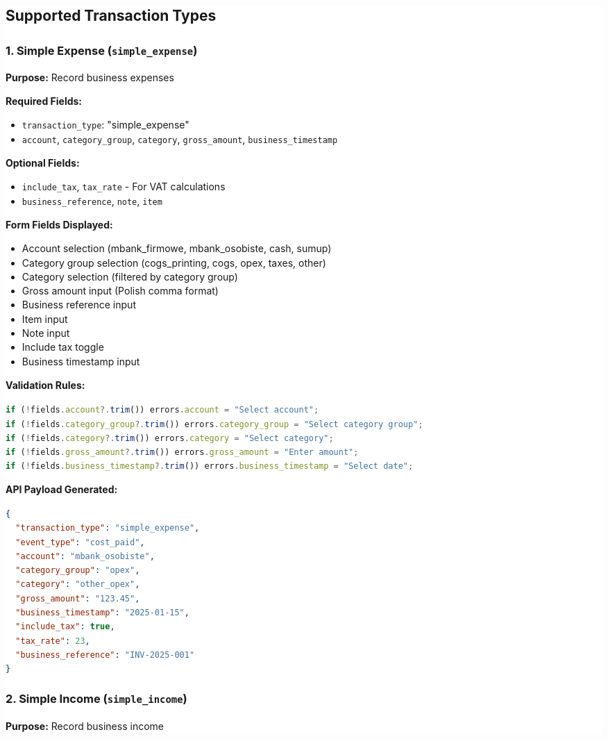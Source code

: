 ## Supported Transaction Types

### 1. Simple Expense (`simple_expense`)

**Purpose:** Record business expenses

**Required Fields:**
- `transaction_type`: "simple_expense"
- `account`, `category_group`, `category`, `gross_amount`, `business_timestamp`

**Optional Fields:**
- `include_tax`, `tax_rate` - For VAT calculations
- `business_reference`, `note`, `item`

**Form Fields Displayed:**
- Account selection (mbank_firmowe, mbank_osobiste, cash, sumup)
- Category group selection (cogs_printing, cogs, opex, taxes, other)
- Category selection (filtered by category group)
- Gross amount input (Polish comma format)
- Business reference input
- Item input
- Note input
- Include tax toggle
- Business timestamp input

**Validation Rules:**
```typescript
if (!fields.account?.trim()) errors.account = "Select account";
if (!fields.category_group?.trim()) errors.category_group = "Select category group";
if (!fields.category?.trim()) errors.category = "Select category";
if (!fields.gross_amount?.trim()) errors.gross_amount = "Enter amount";
if (!fields.business_timestamp?.trim()) errors.business_timestamp = "Select date";
```

**API Payload Generated:**
```json
{
  "transaction_type": "simple_expense",
  "event_type": "cost_paid",
  "account": "mbank_osobiste",
  "category_group": "opex",
  "category": "other_opex",
  "gross_amount": "123.45",
  "business_timestamp": "2025-01-15",
  "include_tax": true,
  "tax_rate": 23,
  "business_reference": "INV-2025-001"
}
```

### 2. Simple Income (`simple_income`)

**Purpose:** Record business income
